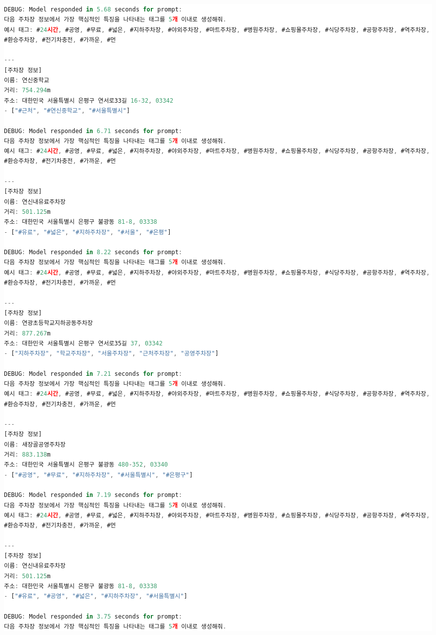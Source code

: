 ```jsx
DEBUG: Model responded in 5.68 seconds for prompt:
다음 주차장 정보에서 가장 핵심적인 특징을 나타내는 태그를 5개 이내로 생성해줘.
예시 태그: #24시간, #공영, #무료, #넓은, #지하주차장, #야외주차장, #마트주차장, #병원주차장, #쇼핑몰주차장, #식당주차장, #공항주차장, #역주차장, #환승주차장, #전기차충전, #가까운, #먼

---
[주차장 정보]
이름: 연신중학교
거리: 754.294m
주소: 대한민국 서울특별시 은평구 연서로33길 16-32, 03342
- ["#근처", "#연신중학교", "#서울특별시"]

DEBUG: Model responded in 6.71 seconds for prompt:
다음 주차장 정보에서 가장 핵심적인 특징을 나타내는 태그를 5개 이내로 생성해줘.
예시 태그: #24시간, #공영, #무료, #넓은, #지하주차장, #야외주차장, #마트주차장, #병원주차장, #쇼핑몰주차장, #식당주차장, #공항주차장, #역주차장, #환승주차장, #전기차충전, #가까운, #먼

---
[주차장 정보]
이름: 연신내유료주차장
거리: 501.125m
주소: 대한민국 서울특별시 은평구 불광동 81-8, 03338
- ["#유료", "#넓은", "#지하주차장", "#서울", "#은평"]

DEBUG: Model responded in 8.22 seconds for prompt:
다음 주차장 정보에서 가장 핵심적인 특징을 나타내는 태그를 5개 이내로 생성해줘.
예시 태그: #24시간, #공영, #무료, #넓은, #지하주차장, #야외주차장, #마트주차장, #병원주차장, #쇼핑몰주차장, #식당주차장, #공항주차장, #역주차장, #환승주차장, #전기차충전, #가까운, #먼

---
[주차장 정보]
이름: 연광초등학교지하공동주차장
거리: 877.267m
주소: 대한민국 서울특별시 은평구 연서로35길 37, 03342
- ["지하주차장", "학교주차장", "서울주차장", "근처주차장", "공영주차장"]

DEBUG: Model responded in 7.21 seconds for prompt:
다음 주차장 정보에서 가장 핵심적인 특징을 나타내는 태그를 5개 이내로 생성해줘.
예시 태그: #24시간, #공영, #무료, #넓은, #지하주차장, #야외주차장, #마트주차장, #병원주차장, #쇼핑몰주차장, #식당주차장, #공항주차장, #역주차장, #환승주차장, #전기차충전, #가까운, #먼

---
[주차장 정보]
이름: 새장골공영주차장
거리: 883.138m
주소: 대한민국 서울특별시 은평구 불광동 480-352, 03340
- ["#공영", "#무료", "#지하주차장", "#서울특별시", "#은평구"]

DEBUG: Model responded in 7.19 seconds for prompt:
다음 주차장 정보에서 가장 핵심적인 특징을 나타내는 태그를 5개 이내로 생성해줘.
예시 태그: #24시간, #공영, #무료, #넓은, #지하주차장, #야외주차장, #마트주차장, #병원주차장, #쇼핑몰주차장, #식당주차장, #공항주차장, #역주차장, #환승주차장, #전기차충전, #가까운, #먼

---
[주차장 정보]
이름: 연신내유료주차장
거리: 501.125m
주소: 대한민국 서울특별시 은평구 불광동 81-8, 03338
- ["#유료", "#공영", "#넓은", "#지하주차장", "#서울특별시"]

DEBUG: Model responded in 3.75 seconds for prompt:
다음 주차장 정보에서 가장 핵심적인 특징을 나타내는 태그를 5개 이내로 생성해줘.
```